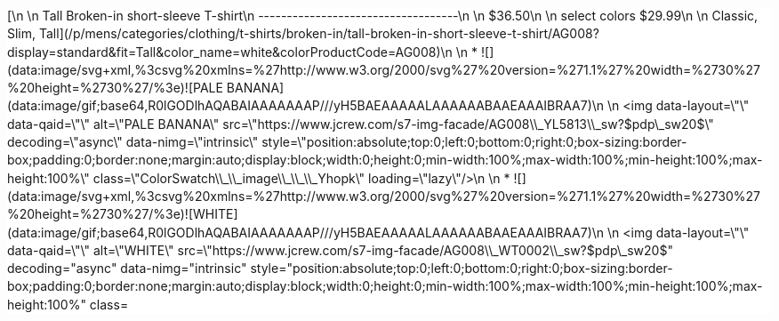 [\n    \n    Tall Broken-in short-sleeve T-shirt\n    -----------------------------------\n    \n    $36.50\n    \n    select colors $29.99\n    \n    Classic, Slim, Tall](/p/mens/categories/clothing/t-shirts/broken-in/tall-broken-in-short-sleeve-t-shirt/AG008?display=standard&fit=Tall&color_name=white&colorProductCode=AG008)\n    \n    *   ![](data:image/svg+xml,%3csvg%20xmlns=%27http://www.w3.org/2000/svg%27%20version=%271.1%27%20width=%2730%27%20height=%2730%27/%3e)![PALE BANANA](data:image/gif;base64,R0lGODlhAQABAIAAAAAAAP///yH5BAEAAAAALAAAAAABAAEAAAIBRAA7)\n        \n        <img data-layout=\"\" data-qaid=\"\" alt=\"PALE BANANA\" src=\"https://www.jcrew.com/s7-img-facade/AG008\\_YL5813\\_sw?$pdp\\_sw20$\" decoding=\"async\" data-nimg=\"intrinsic\" style=\"position:absolute;top:0;left:0;bottom:0;right:0;box-sizing:border-box;padding:0;border:none;margin:auto;display:block;width:0;height:0;min-width:100%;max-width:100%;min-height:100%;max-height:100%\" class=\"ColorSwatch\\_\\_image\\_\\_\\_Yhopk\" loading=\"lazy\"/>\n        \n    *   ![](data:image/svg+xml,%3csvg%20xmlns=%27http://www.w3.org/2000/svg%27%20version=%271.1%27%20width=%2730%27%20height=%2730%27/%3e)![WHITE](data:image/gif;base64,R0lGODlhAQABAIAAAAAAAP///yH5BAEAAAAALAAAAAABAAEAAAIBRAA7)\n        \n        <img data-layout=\"\" data-qaid=\"\" alt=\"WHITE\" src=\"https://www.jcrew.com/s7-img-facade/AG008\\_WT0002\\_sw?$pdp\\_sw20$\" decoding=\"async\" data-nimg=\"intrinsic\" style=\"position:absolute;top:0;left:0;bottom:0;right:0;box-sizing:border-box;padding:0;border:none;margin:auto;display:block;width:0;height:0;min-width:100%;max-width:100%;min-height:100%;max-height:100%\" class=